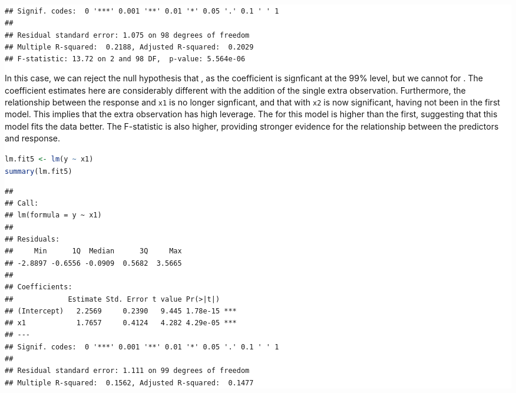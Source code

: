     ## Signif. codes:  0 '***' 0.001 '**' 0.01 '*' 0.05 '.' 0.1 ' ' 1
    ## 
    ## Residual standard error: 1.075 on 98 degrees of freedom
    ## Multiple R-squared:  0.2188, Adjusted R-squared:  0.2029 
    ## F-statistic: 13.72 on 2 and 98 DF,  p-value: 5.564e-06

In this case, we can reject the null hypothesis that ![\\beta\_2
= 0](https://latex.codecogs.com/png.latex?%5Cbeta_2%20%3D%200
"\\beta_2 = 0"), as the coefficient is signficant at the 99% level, but
we cannot for
![\\beta\_1](https://latex.codecogs.com/png.latex?%5Cbeta_1 "\\beta_1").
The coefficient estimates here are considerably different with the
addition of the single extra observation. Furthermore, the relationship
between the response and `x1` is no longer signficant, and that with
`x2` is now significant, having not been in the first model. This
implies that the extra observation has high leverage. The
![R^2](https://latex.codecogs.com/png.latex?R%5E2 "R^2") for this model
is higher than the first, suggesting that this model fits the data
better. The F-statistic is also higher, providing stronger evidence for
the relationship between the predictors and response.

``` r
lm.fit5 <- lm(y ~ x1)
summary(lm.fit5)
```

    ## 
    ## Call:
    ## lm(formula = y ~ x1)
    ## 
    ## Residuals:
    ##     Min      1Q  Median      3Q     Max 
    ## -2.8897 -0.6556 -0.0909  0.5682  3.5665 
    ## 
    ## Coefficients:
    ##             Estimate Std. Error t value Pr(>|t|)    
    ## (Intercept)   2.2569     0.2390   9.445 1.78e-15 ***
    ## x1            1.7657     0.4124   4.282 4.29e-05 ***
    ## ---
    ## Signif. codes:  0 '***' 0.001 '**' 0.01 '*' 0.05 '.' 0.1 ' ' 1
    ## 
    ## Residual standard error: 1.111 on 99 degrees of freedom
    ## Multiple R-squared:  0.1562, Adjusted R-squared:  0.1477 